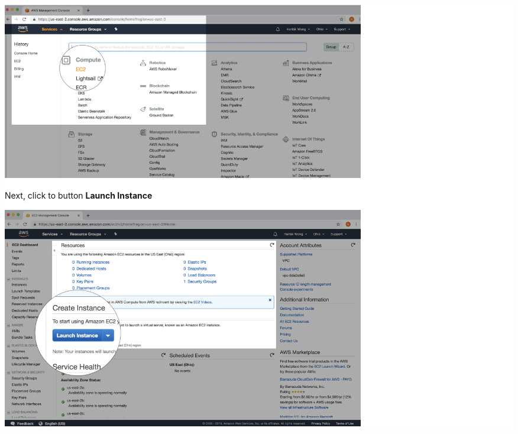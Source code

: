 <img src="/images/aws/i1.png" width="70%">

Next, click to button **Launch Instance**

<img src="/images/aws/i2.png" width="70%">
